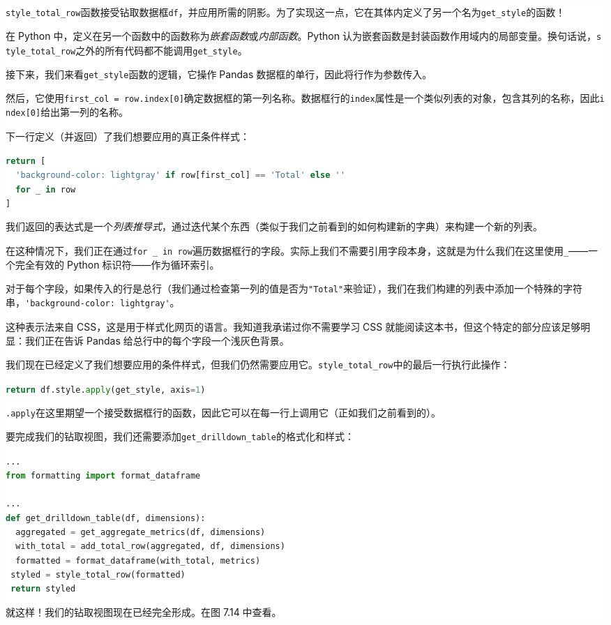 `style_total_row`函数接受钻取数据框`df`，并应用所需的阴影。为了实现这一点，它在其体内定义了另一个名为`get_style`的函数！

在 Python 中，定义在另一个函数中的函数称为*嵌套函数*或*内部函数*。Python 认为嵌套函数是封装函数作用域内的局部变量。换句话说，`style_total_row`之外的所有代码都不能调用`get_style`。

接下来，我们来看`get_style`函数的逻辑，它操作 Pandas 数据框的单行，因此将行作为参数传入。

然后，它使用`first_col = row.index[0]`确定数据框的第一列名称。数据框行的`index`属性是一个类似列表的对象，包含其列的名称，因此`index[0]`给出第一列的名称。

下一行定义（并返回）了我们想要应用的真正条件样式：

```py
return [
  'background-color: lightgray' if row[first_col] == 'Total' else ''
  for _ in row
]
```

我们返回的表达式是一个*列表推导式*，通过迭代某个东西（类似于我们之前看到的如何构建新的字典）来构建一个新的列表。

在这种情况下，我们正在通过`for _ in row`遍历数据框行的字段。实际上我们不需要引用字段本身，这就是为什么我们在这里使用`_`——一个完全有效的 Python 标识符——作为循环索引。

对于每个字段，如果传入的行是总行（我们通过检查第一列的值是否为`"Total"`来验证），我们在我们构建的列表中添加一个特殊的字符串，`'background-color: lightgray'`。

这种表示法来自 CSS，这是用于样式化网页的语言。我知道我承诺过你不需要学习 CSS 就能阅读这本书，但这个特定的部分应该足够明显：我们正在告诉 Pandas 给总行中的每个字段一个浅灰色背景。

我们现在已经定义了我们想要应用的条件样式，但我们仍然需要应用它。`style_total_row`中的最后一行执行此操作：

```py
return df.style.apply(get_style, axis=1)
```

`.apply`在这里期望一个接受数据框行的函数，因此它可以在每一行上调用它（正如我们之前看到的）。

要完成我们的钻取视图，我们还需要添加`get_drilldown_table`的格式化和样式：

```py
...
from formatting import format_dataframe

...
def get_drilldown_table(df, dimensions):
  aggregated = get_aggregate_metrics(df, dimensions)
  with_total = add_total_row(aggregated, df, dimensions)
  formatted = format_dataframe(with_total, metrics)
 styled = style_total_row(formatted)
 return styled
```

就这样！我们的钻取视图现在已经完全形成。在图 7.14 中查看。
